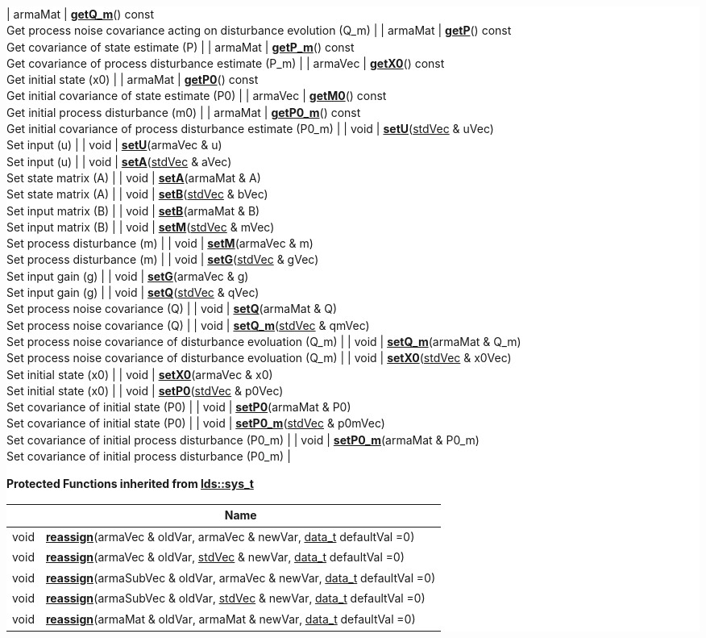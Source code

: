 | armaMat | **[getQ_m](/ldsctrlest/docs/api/classes/classlds_1_1sys__t/#function-getq_m)**() const<br>Get process noise covariance acting on disturbance evolution (Q_m)  |
| armaMat | **[getP](/ldsctrlest/docs/api/classes/classlds_1_1sys__t/#function-getp)**() const<br>Get covariance of state estimate (P)  |
| armaMat | **[getP_m](/ldsctrlest/docs/api/classes/classlds_1_1sys__t/#function-getp_m)**() const<br>Get covariance of process disturbance estimate (P_m)  |
| armaVec | **[getX0](/ldsctrlest/docs/api/classes/classlds_1_1sys__t/#function-getx0)**() const<br>Get initial state (x0)  |
| armaMat | **[getP0](/ldsctrlest/docs/api/classes/classlds_1_1sys__t/#function-getp0)**() const<br>Get initial covariance of state estimate (P0)  |
| armaVec | **[getM0](/ldsctrlest/docs/api/classes/classlds_1_1sys__t/#function-getm0)**() const<br>Get initial process disturbance (m0)  |
| armaMat | **[getP0_m](/ldsctrlest/docs/api/classes/classlds_1_1sys__t/#function-getp0_m)**() const<br>Get initial covariance of process disturbance estimate (P0_m)  |
| void | **[setU](/ldsctrlest/docs/api/classes/classlds_1_1sys__t/#function-setu)**([stdVec](/ldsctrlest/docs/api/namespaces/namespacelds/#typedef-stdvec) & uVec)<br>Set input (u)  |
| void | **[setU](/ldsctrlest/docs/api/classes/classlds_1_1sys__t/#function-setu)**(armaVec & u)<br>Set input (u)  |
| void | **[setA](/ldsctrlest/docs/api/classes/classlds_1_1sys__t/#function-seta)**([stdVec](/ldsctrlest/docs/api/namespaces/namespacelds/#typedef-stdvec) & aVec)<br>Set state matrix (A)  |
| void | **[setA](/ldsctrlest/docs/api/classes/classlds_1_1sys__t/#function-seta)**(armaMat & A)<br>Set state matrix (A)  |
| void | **[setB](/ldsctrlest/docs/api/classes/classlds_1_1sys__t/#function-setb)**([stdVec](/ldsctrlest/docs/api/namespaces/namespacelds/#typedef-stdvec) & bVec)<br>Set input matrix (B)  |
| void | **[setB](/ldsctrlest/docs/api/classes/classlds_1_1sys__t/#function-setb)**(armaMat & B)<br>Set input matrix (B)  |
| void | **[setM](/ldsctrlest/docs/api/classes/classlds_1_1sys__t/#function-setm)**([stdVec](/ldsctrlest/docs/api/namespaces/namespacelds/#typedef-stdvec) & mVec)<br>Set process disturbance (m)  |
| void | **[setM](/ldsctrlest/docs/api/classes/classlds_1_1sys__t/#function-setm)**(armaVec & m)<br>Set process disturbance (m)  |
| void | **[setG](/ldsctrlest/docs/api/classes/classlds_1_1sys__t/#function-setg)**([stdVec](/ldsctrlest/docs/api/namespaces/namespacelds/#typedef-stdvec) & gVec)<br>Set input gain (g)  |
| void | **[setG](/ldsctrlest/docs/api/classes/classlds_1_1sys__t/#function-setg)**(armaVec & g)<br>Set input gain (g)  |
| void | **[setQ](/ldsctrlest/docs/api/classes/classlds_1_1sys__t/#function-setq)**([stdVec](/ldsctrlest/docs/api/namespaces/namespacelds/#typedef-stdvec) & qVec)<br>Set process noise covariance (Q)  |
| void | **[setQ](/ldsctrlest/docs/api/classes/classlds_1_1sys__t/#function-setq)**(armaMat & Q)<br>Set process noise covariance (Q)  |
| void | **[setQ_m](/ldsctrlest/docs/api/classes/classlds_1_1sys__t/#function-setq_m)**([stdVec](/ldsctrlest/docs/api/namespaces/namespacelds/#typedef-stdvec) & qmVec)<br>Set process noise covariance of disturbance evoluation (Q_m)  |
| void | **[setQ_m](/ldsctrlest/docs/api/classes/classlds_1_1sys__t/#function-setq_m)**(armaMat & Q_m)<br>Set process noise covariance of disturbance evoluation (Q_m)  |
| void | **[setX0](/ldsctrlest/docs/api/classes/classlds_1_1sys__t/#function-setx0)**([stdVec](/ldsctrlest/docs/api/namespaces/namespacelds/#typedef-stdvec) & x0Vec)<br>Set initial state (x0)  |
| void | **[setX0](/ldsctrlest/docs/api/classes/classlds_1_1sys__t/#function-setx0)**(armaVec & x0)<br>Set initial state (x0)  |
| void | **[setP0](/ldsctrlest/docs/api/classes/classlds_1_1sys__t/#function-setp0)**([stdVec](/ldsctrlest/docs/api/namespaces/namespacelds/#typedef-stdvec) & p0Vec)<br>Set covariance of initial state (P0)  |
| void | **[setP0](/ldsctrlest/docs/api/classes/classlds_1_1sys__t/#function-setp0)**(armaMat & P0)<br>Set covariance of initial state (P0)  |
| void | **[setP0_m](/ldsctrlest/docs/api/classes/classlds_1_1sys__t/#function-setp0_m)**([stdVec](/ldsctrlest/docs/api/namespaces/namespacelds/#typedef-stdvec) & p0mVec)<br>Set covariance of initial process disturbance (P0_m)  |
| void | **[setP0_m](/ldsctrlest/docs/api/classes/classlds_1_1sys__t/#function-setp0_m)**(armaMat & P0_m)<br>Set covariance of initial process disturbance (P0_m)  |

**Protected Functions inherited from [lds::sys_t](/ldsctrlest/docs/api/classes/classlds_1_1sys__t/)**

|                | Name           |
| -------------- | -------------- |
| void | **[reassign](/ldsctrlest/docs/api/classes/classlds_1_1sys__t/#function-reassign)**(armaVec & oldVar, armaVec & newVar, [data_t](/ldsctrlest/docs/api/namespaces/namespacelds/#typedef-data_t) defaultVal =0) |
| void | **[reassign](/ldsctrlest/docs/api/classes/classlds_1_1sys__t/#function-reassign)**(armaVec & oldVar, [stdVec](/ldsctrlest/docs/api/namespaces/namespacelds/#typedef-stdvec) & newVar, [data_t](/ldsctrlest/docs/api/namespaces/namespacelds/#typedef-data_t) defaultVal =0) |
| void | **[reassign](/ldsctrlest/docs/api/classes/classlds_1_1sys__t/#function-reassign)**(armaSubVec & oldVar, armaVec & newVar, [data_t](/ldsctrlest/docs/api/namespaces/namespacelds/#typedef-data_t) defaultVal =0) |
| void | **[reassign](/ldsctrlest/docs/api/classes/classlds_1_1sys__t/#function-reassign)**(armaSubVec & oldVar, [stdVec](/ldsctrlest/docs/api/namespaces/namespacelds/#typedef-stdvec) & newVar, [data_t](/ldsctrlest/docs/api/namespaces/namespacelds/#typedef-data_t) defaultVal =0) |
| void | **[reassign](/ldsctrlest/docs/api/classes/classlds_1_1sys__t/#function-reassign)**(armaMat & oldVar, armaMat & newVar, [data_t](/ldsctrlest/docs/api/namespaces/namespacelds/#typedef-data_t) defaultVal =0) |